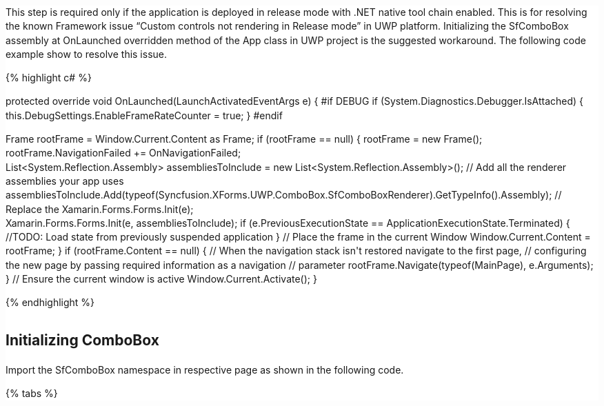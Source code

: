 This step is required only if the application is deployed in release mode with .NET native tool chain enabled. This is for resolving the known Framework issue “Custom controls not rendering in Release mode” in UWP platform. Initializing the SfComboBox assembly at OnLaunched overridden method of the App class in UWP project is the suggested workaround. The following code example show to resolve this issue.

{% highlight c# %}

protected override void OnLaunched(LaunchActivatedEventArgs e)
{
#if DEBUG
if (System.Diagnostics.Debugger.IsAttached)
{
	this.DebugSettings.EnableFrameRateCounter = true;
}
#endif

Frame rootFrame = Window.Current.Content as Frame; 
if (rootFrame == null)
{
	rootFrame = new Frame();
	rootFrame.NavigationFailed += OnNavigationFailed;                
	List<System.Reflection.Assembly> assembliesToInclude = new List<System.Reflection.Assembly>();
	// Add all the renderer assemblies your app uses 
	assembliesToInclude.Add(typeof(Syncfusion.XForms.UWP.ComboBox.SfComboBoxRenderer).GetTypeInfo().Assembly);
	// Replace the Xamarin.Forms.Forms.Init(e);        
	Xamarin.Forms.Forms.Init(e, assembliesToInclude);
	if (e.PreviousExecutionState == ApplicationExecutionState.Terminated)
	{
		//TODO: Load state from previously suspended application
	}
	// Place the frame in the current Window
	Window.Current.Content = rootFrame;
}
if (rootFrame.Content == null)
{
	// When the navigation stack isn't restored navigate to the first page,
	// configuring the new page by passing required information as a navigation
	// parameter
	rootFrame.Navigate(typeof(MainPage), e.Arguments);
}
// Ensure the current window is active
Window.Current.Activate();
}

{% endhighlight %}

## Initializing ComboBox 

Import the SfComboBox namespace in respective page as shown in the following code.

{% tabs %}
